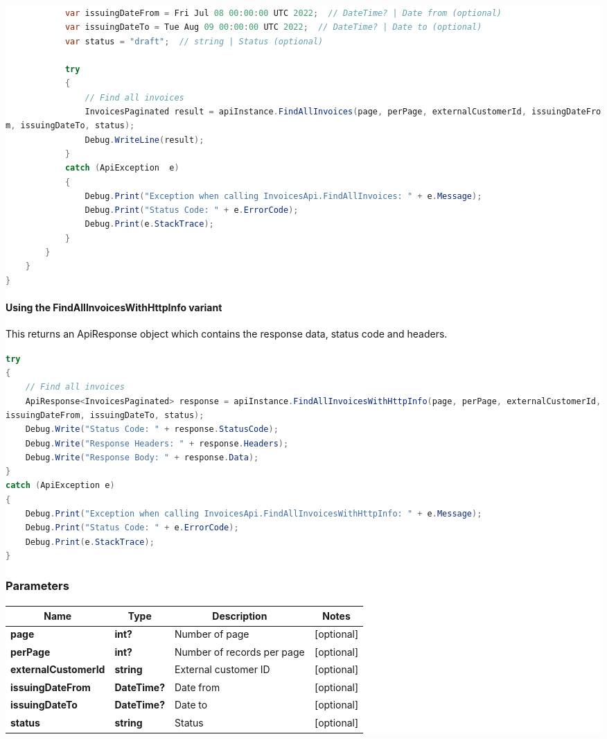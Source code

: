 ```csharp
            var issuingDateFrom = Fri Jul 08 00:00:00 UTC 2022;  // DateTime? | Date from (optional) 
            var issuingDateTo = Tue Aug 09 00:00:00 UTC 2022;  // DateTime? | Date to (optional) 
            var status = "draft";  // string | Status (optional) 

            try
            {
                // Find all invoices
                InvoicesPaginated result = apiInstance.FindAllInvoices(page, perPage, externalCustomerId, issuingDateFrom, issuingDateTo, status);
                Debug.WriteLine(result);
            }
            catch (ApiException  e)
            {
                Debug.Print("Exception when calling InvoicesApi.FindAllInvoices: " + e.Message);
                Debug.Print("Status Code: " + e.ErrorCode);
                Debug.Print(e.StackTrace);
            }
        }
    }
}
```

#### Using the FindAllInvoicesWithHttpInfo variant
This returns an ApiResponse object which contains the response data, status code and headers.

```csharp
try
{
    // Find all invoices
    ApiResponse<InvoicesPaginated> response = apiInstance.FindAllInvoicesWithHttpInfo(page, perPage, externalCustomerId, issuingDateFrom, issuingDateTo, status);
    Debug.Write("Status Code: " + response.StatusCode);
    Debug.Write("Response Headers: " + response.Headers);
    Debug.Write("Response Body: " + response.Data);
}
catch (ApiException e)
{
    Debug.Print("Exception when calling InvoicesApi.FindAllInvoicesWithHttpInfo: " + e.Message);
    Debug.Print("Status Code: " + e.ErrorCode);
    Debug.Print(e.StackTrace);
}
```

### Parameters

| Name | Type | Description | Notes |
|------|------|-------------|-------|
| **page** | **int?** | Number of page | [optional]  |
| **perPage** | **int?** | Number of records per page | [optional]  |
| **externalCustomerId** | **string** | External customer ID | [optional]  |
| **issuingDateFrom** | **DateTime?** | Date from | [optional]  |
| **issuingDateTo** | **DateTime?** | Date to | [optional]  |
| **status** | **string** | Status | [optional]  |
